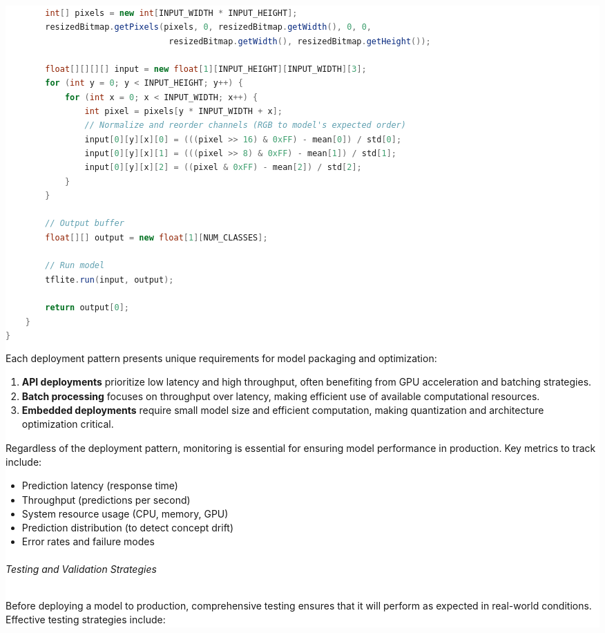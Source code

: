 ```java
        int[] pixels = new int[INPUT_WIDTH * INPUT_HEIGHT];
        resizedBitmap.getPixels(pixels, 0, resizedBitmap.getWidth(), 0, 0,
                                 resizedBitmap.getWidth(), resizedBitmap.getHeight());

        float[][][][] input = new float[1][INPUT_HEIGHT][INPUT_WIDTH][3];
        for (int y = 0; y < INPUT_HEIGHT; y++) {
            for (int x = 0; x < INPUT_WIDTH; x++) {
                int pixel = pixels[y * INPUT_WIDTH + x];
                // Normalize and reorder channels (RGB to model's expected order)
                input[0][y][x][0] = (((pixel >> 16) & 0xFF) - mean[0]) / std[0];
                input[0][y][x][1] = (((pixel >> 8) & 0xFF) - mean[1]) / std[1];
                input[0][y][x][2] = ((pixel & 0xFF) - mean[2]) / std[2];
            }
        }

        // Output buffer
        float[][] output = new float[1][NUM_CLASSES];

        // Run model
        tflite.run(input, output);

        return output[0];
    }
}
```

Each deployment pattern presents unique requirements for model packaging and optimization:

1. **API deployments** prioritize low latency and high throughput, often benefiting from GPU acceleration and batching
   strategies.
2. **Batch processing** focuses on throughput over latency, making efficient use of available computational resources.
3. **Embedded deployments** require small model size and efficient computation, making quantization and architecture
   optimization critical.

Regardless of the deployment pattern, monitoring is essential for ensuring model performance in production. Key metrics
to track include:

- Prediction latency (response time)
- Throughput (predictions per second)
- System resource usage (CPU, memory, GPU)
- Prediction distribution (to detect concept drift)
- Error rates and failure modes

###### Testing and Validation Strategies

Before deploying a model to production, comprehensive testing ensures that it will perform as expected in real-world
conditions. Effective testing strategies include:
